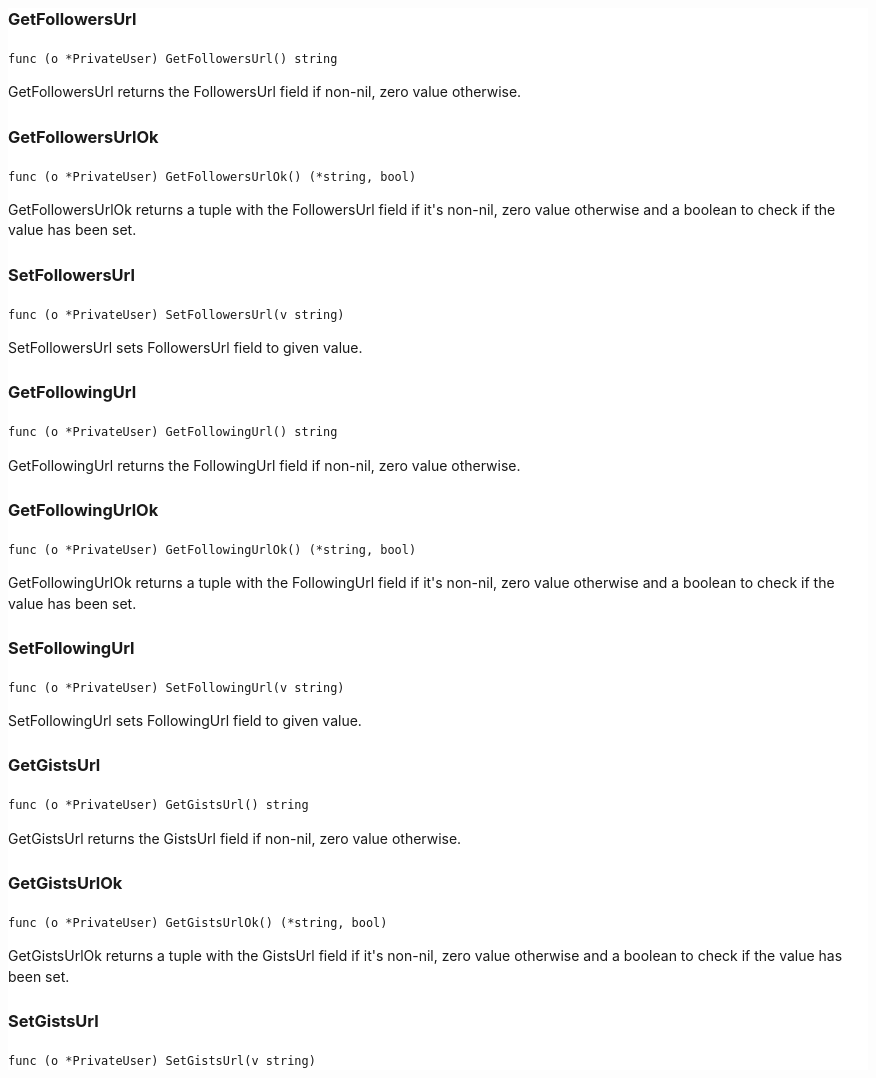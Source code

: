 ### GetFollowersUrl

`func (o *PrivateUser) GetFollowersUrl() string`

GetFollowersUrl returns the FollowersUrl field if non-nil, zero value otherwise.

### GetFollowersUrlOk

`func (o *PrivateUser) GetFollowersUrlOk() (*string, bool)`

GetFollowersUrlOk returns a tuple with the FollowersUrl field if it's non-nil, zero value otherwise
and a boolean to check if the value has been set.

### SetFollowersUrl

`func (o *PrivateUser) SetFollowersUrl(v string)`

SetFollowersUrl sets FollowersUrl field to given value.


### GetFollowingUrl

`func (o *PrivateUser) GetFollowingUrl() string`

GetFollowingUrl returns the FollowingUrl field if non-nil, zero value otherwise.

### GetFollowingUrlOk

`func (o *PrivateUser) GetFollowingUrlOk() (*string, bool)`

GetFollowingUrlOk returns a tuple with the FollowingUrl field if it's non-nil, zero value otherwise
and a boolean to check if the value has been set.

### SetFollowingUrl

`func (o *PrivateUser) SetFollowingUrl(v string)`

SetFollowingUrl sets FollowingUrl field to given value.


### GetGistsUrl

`func (o *PrivateUser) GetGistsUrl() string`

GetGistsUrl returns the GistsUrl field if non-nil, zero value otherwise.

### GetGistsUrlOk

`func (o *PrivateUser) GetGistsUrlOk() (*string, bool)`

GetGistsUrlOk returns a tuple with the GistsUrl field if it's non-nil, zero value otherwise
and a boolean to check if the value has been set.

### SetGistsUrl

`func (o *PrivateUser) SetGistsUrl(v string)`
